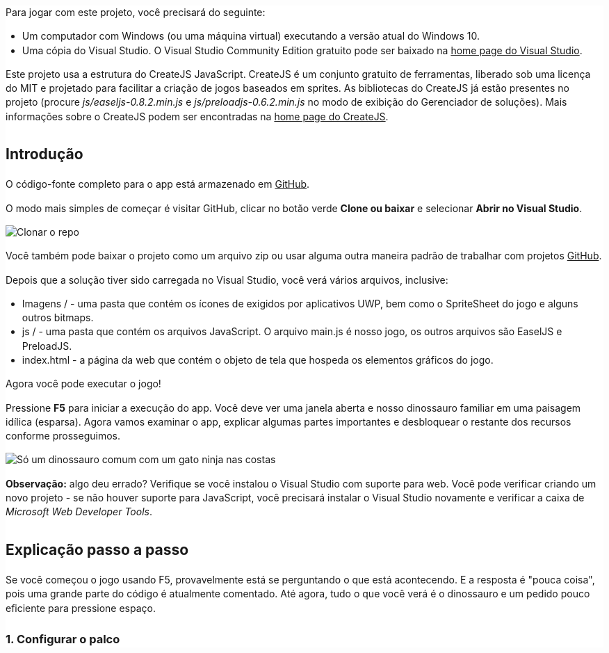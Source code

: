 Para jogar com este projeto, você precisará do seguinte:

* Um computador com Windows (ou uma máquina virtual) executando a versão atual do Windows 10.
* Uma cópia do Visual Studio. O Visual Studio Community Edition gratuito pode ser baixado na [home page do Visual Studio](http://visualstudio.com).

Este projeto usa a estrutura do CreateJS JavaScript. CreateJS é um conjunto gratuito de ferramentas, liberado sob uma licença do MIT e projetado para facilitar a criação de jogos baseados em sprites. As bibliotecas do CreateJS já estão presentes no projeto (procure *js/easeljs-0.8.2.min.js* e *js/preloadjs-0.6.2.min.js* no modo de exibição do Gerenciador de soluções). Mais informações sobre o CreateJS podem ser encontradas na [home page do CreateJS](http://www.createjs.com).


## <a name="getting-started"></a>Introdução

O código-fonte completo para o app está armazenado em [GitHub](https://github.com/Microsoft/Windows-appsample-get-started-js2d).

O modo mais simples de começar é visitar GitHub, clicar no botão verde **Clone ou baixar** e selecionar **Abrir no Visual Studio**. 

![Clonar o repo](images/JS2D_2.png)

Você também pode baixar o projeto como um arquivo zip ou usar alguma outra maneira padrão de trabalhar com projetos [GitHub](https://msdn.microsoft.com/en-us/windows/uwp/get-started/get-uwp-app-samples).

Depois que a solução tiver sido carregada no Visual Studio, você verá vários arquivos, inclusive:

* Imagens / - uma pasta que contém os ícones de exigidos por aplicativos UWP, bem como o SpriteSheet do jogo e alguns outros bitmaps.
* js / - uma pasta que contém os arquivos JavaScript. O arquivo main.js é nosso jogo, os outros arquivos são EaselJS e PreloadJS.
* index.html - a página da web que contém o objeto de tela que hospeda os elementos gráficos do jogo.

Agora você pode executar o jogo!

Pressione **F5** para iniciar a execução do app. Você deve ver uma janela aberta e nosso dinossauro familiar em uma paisagem idílica (esparsa). Agora vamos examinar o app, explicar algumas partes importantes e desbloquear o restante dos recursos conforme prosseguimos.

![Só um dinossauro comum com um gato ninja nas costas](images/JS2D_3.png)

**Observação:** algo deu errado? Verifique se você instalou o Visual Studio com suporte para web. Você pode verificar criando um novo projeto - se não houver suporte para JavaScript, você precisará instalar o Visual Studio novamente e verificar a caixa de *Microsoft Web Developer Tools*.

## <a name="walkthough"></a>Explicação passo a passo

Se você começou o jogo usando F5, provavelmente está se perguntando o que está acontecendo. E a resposta é "pouca coisa", pois uma grande parte do código é atualmente comentado. Até agora, tudo o que você verá é o dinossauro e um pedido pouco eficiente para pressione espaço. 

### <a name="1-setting-the-stage"></a>1. Configurar o palco

